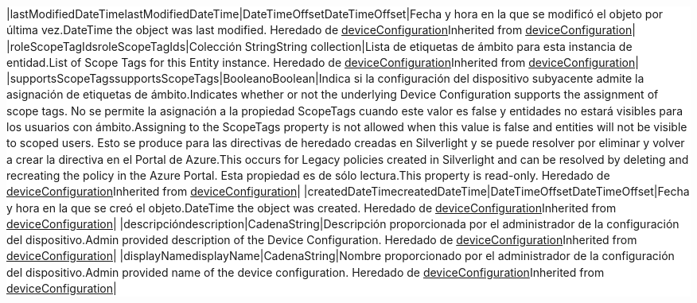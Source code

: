 |<span data-ttu-id="5dec2-127">lastModifiedDateTime</span><span class="sxs-lookup"><span data-stu-id="5dec2-127">lastModifiedDateTime</span></span>|<span data-ttu-id="5dec2-128">DateTimeOffset</span><span class="sxs-lookup"><span data-stu-id="5dec2-128">DateTimeOffset</span></span>|<span data-ttu-id="5dec2-129">Fecha y hora en la que se modificó el objeto por última vez.</span><span class="sxs-lookup"><span data-stu-id="5dec2-129">DateTime the object was last modified.</span></span> <span data-ttu-id="5dec2-130">Heredado de [deviceConfiguration](../resources/intune-deviceconfig-deviceconfiguration.md)</span><span class="sxs-lookup"><span data-stu-id="5dec2-130">Inherited from [deviceConfiguration](../resources/intune-deviceconfig-deviceconfiguration.md)</span></span>|
|<span data-ttu-id="5dec2-131">roleScopeTagIds</span><span class="sxs-lookup"><span data-stu-id="5dec2-131">roleScopeTagIds</span></span>|<span data-ttu-id="5dec2-132">Colección String</span><span class="sxs-lookup"><span data-stu-id="5dec2-132">String collection</span></span>|<span data-ttu-id="5dec2-133">Lista de etiquetas de ámbito para esta instancia de entidad.</span><span class="sxs-lookup"><span data-stu-id="5dec2-133">List of Scope Tags for this Entity instance.</span></span> <span data-ttu-id="5dec2-134">Heredado de [deviceConfiguration](../resources/intune-deviceconfig-deviceconfiguration.md)</span><span class="sxs-lookup"><span data-stu-id="5dec2-134">Inherited from [deviceConfiguration](../resources/intune-deviceconfig-deviceconfiguration.md)</span></span>|
|<span data-ttu-id="5dec2-135">supportsScopeTags</span><span class="sxs-lookup"><span data-stu-id="5dec2-135">supportsScopeTags</span></span>|<span data-ttu-id="5dec2-136">Booleano</span><span class="sxs-lookup"><span data-stu-id="5dec2-136">Boolean</span></span>|<span data-ttu-id="5dec2-137">Indica si la configuración del dispositivo subyacente admite la asignación de etiquetas de ámbito.</span><span class="sxs-lookup"><span data-stu-id="5dec2-137">Indicates whether or not the underlying Device Configuration supports the assignment of scope tags.</span></span> <span data-ttu-id="5dec2-138">No se permite la asignación a la propiedad ScopeTags cuando este valor es false y entidades no estará visibles para los usuarios con ámbito.</span><span class="sxs-lookup"><span data-stu-id="5dec2-138">Assigning to the ScopeTags property is not allowed when this value is false and entities will not be visible to scoped users.</span></span> <span data-ttu-id="5dec2-139">Esto se produce para las directivas de heredado creadas en Silverlight y se puede resolver por eliminar y volver a crear la directiva en el Portal de Azure.</span><span class="sxs-lookup"><span data-stu-id="5dec2-139">This occurs for Legacy policies created in Silverlight and can be resolved by deleting and recreating the policy in the Azure Portal.</span></span> <span data-ttu-id="5dec2-140">Esta propiedad es de sólo lectura.</span><span class="sxs-lookup"><span data-stu-id="5dec2-140">This property is read-only.</span></span> <span data-ttu-id="5dec2-141">Heredado de [deviceConfiguration](../resources/intune-deviceconfig-deviceconfiguration.md)</span><span class="sxs-lookup"><span data-stu-id="5dec2-141">Inherited from [deviceConfiguration](../resources/intune-deviceconfig-deviceconfiguration.md)</span></span>|
|<span data-ttu-id="5dec2-142">createdDateTime</span><span class="sxs-lookup"><span data-stu-id="5dec2-142">createdDateTime</span></span>|<span data-ttu-id="5dec2-143">DateTimeOffset</span><span class="sxs-lookup"><span data-stu-id="5dec2-143">DateTimeOffset</span></span>|<span data-ttu-id="5dec2-144">Fecha y hora en la que se creó el objeto.</span><span class="sxs-lookup"><span data-stu-id="5dec2-144">DateTime the object was created.</span></span> <span data-ttu-id="5dec2-145">Heredado de [deviceConfiguration](../resources/intune-deviceconfig-deviceconfiguration.md)</span><span class="sxs-lookup"><span data-stu-id="5dec2-145">Inherited from [deviceConfiguration](../resources/intune-deviceconfig-deviceconfiguration.md)</span></span>|
|<span data-ttu-id="5dec2-146">descripción</span><span class="sxs-lookup"><span data-stu-id="5dec2-146">description</span></span>|<span data-ttu-id="5dec2-147">Cadena</span><span class="sxs-lookup"><span data-stu-id="5dec2-147">String</span></span>|<span data-ttu-id="5dec2-148">Descripción proporcionada por el administrador de la configuración del dispositivo.</span><span class="sxs-lookup"><span data-stu-id="5dec2-148">Admin provided description of the Device Configuration.</span></span> <span data-ttu-id="5dec2-149">Heredado de [deviceConfiguration](../resources/intune-deviceconfig-deviceconfiguration.md)</span><span class="sxs-lookup"><span data-stu-id="5dec2-149">Inherited from [deviceConfiguration](../resources/intune-deviceconfig-deviceconfiguration.md)</span></span>|
|<span data-ttu-id="5dec2-150">displayName</span><span class="sxs-lookup"><span data-stu-id="5dec2-150">displayName</span></span>|<span data-ttu-id="5dec2-151">Cadena</span><span class="sxs-lookup"><span data-stu-id="5dec2-151">String</span></span>|<span data-ttu-id="5dec2-152">Nombre proporcionado por el administrador de la configuración del dispositivo.</span><span class="sxs-lookup"><span data-stu-id="5dec2-152">Admin provided name of the device configuration.</span></span> <span data-ttu-id="5dec2-153">Heredado de [deviceConfiguration](../resources/intune-deviceconfig-deviceconfiguration.md)</span><span class="sxs-lookup"><span data-stu-id="5dec2-153">Inherited from [deviceConfiguration](../resources/intune-deviceconfig-deviceconfiguration.md)</span></span>|